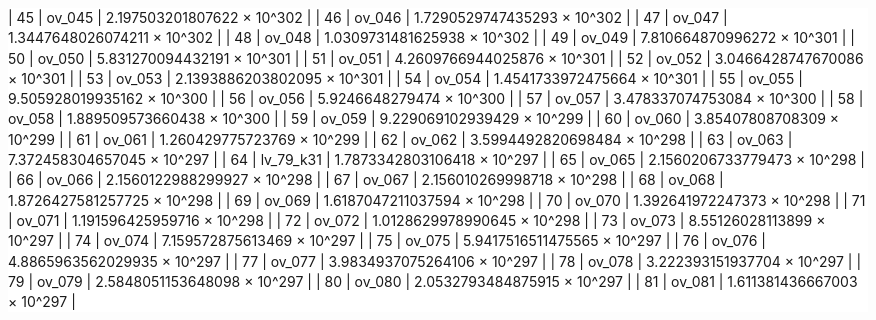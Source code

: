| 45 | ov_045 | 2.197503201807622 × 10^302 |
| 46 | ov_046 | 1.7290529747435293 × 10^302 |
| 47 | ov_047 | 1.3447648026074211 × 10^302 |
| 48 | ov_048 | 1.0309731481625938 × 10^302 |
| 49 | ov_049 | 7.810664870996272 × 10^301 |
| 50 | ov_050 | 5.831270094432191 × 10^301 |
| 51 | ov_051 | 4.2609766944025876 × 10^301 |
| 52 | ov_052 | 3.0466428747670086 × 10^301 |
| 53 | ov_053 | 2.1393886203802095 × 10^301 |
| 54 | ov_054 | 1.4541733972475664 × 10^301 |
| 55 | ov_055 | 9.505928019935162 × 10^300 |
| 56 | ov_056 | 5.9246648279474 × 10^300 |
| 57 | ov_057 | 3.478337074753084 × 10^300 |
| 58 | ov_058 | 1.889509573660438 × 10^300 |
| 59 | ov_059 | 9.229069102939429 × 10^299 |
| 60 | ov_060 | 3.85407808708309 × 10^299 |
| 61 | ov_061 | 1.260429775723769 × 10^299 |
| 62 | ov_062 | 3.5994492820698484 × 10^298 |
| 63 | ov_063 | 7.372458304657045 × 10^297 |
| 64 | lv_79_k31 | 1.7873342803106418 × 10^297 |
| 65 | ov_065 | 2.1560206733779473 × 10^298 |
| 66 | ov_066 | 2.1560122988299927 × 10^298 |
| 67 | ov_067 | 2.156010269998718 × 10^298 |
| 68 | ov_068 | 1.8726427581257725 × 10^298 |
| 69 | ov_069 | 1.6187047211037594 × 10^298 |
| 70 | ov_070 | 1.392641972247373 × 10^298 |
| 71 | ov_071 | 1.191596425959716 × 10^298 |
| 72 | ov_072 | 1.0128629978990645 × 10^298 |
| 73 | ov_073 | 8.55126028113899 × 10^297 |
| 74 | ov_074 | 7.159572875613469 × 10^297 |
| 75 | ov_075 | 5.9417516511475565 × 10^297 |
| 76 | ov_076 | 4.8865963562029935 × 10^297 |
| 77 | ov_077 | 3.9834937075264106 × 10^297 |
| 78 | ov_078 | 3.222393151937704 × 10^297 |
| 79 | ov_079 | 2.5848051153648098 × 10^297 |
| 80 | ov_080 | 2.0532793484875915 × 10^297 |
| 81 | ov_081 | 1.611381436667003 × 10^297 |